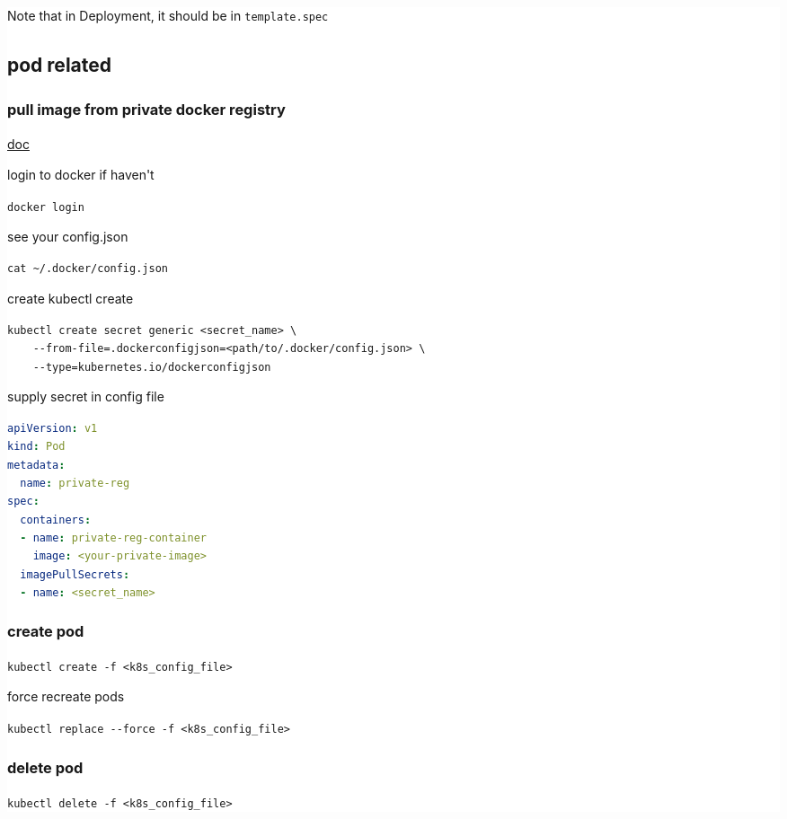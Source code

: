 Note that in Deployment, it should be in `template.spec`

## pod related

### pull image from private docker registry

[doc](https://kubernetes.io/docs/tasks/configure-pod-container/pull-image-private-registry/)

login to docker if haven't

```
docker login
```

see your config.json

```
cat ~/.docker/config.json
```

create kubectl create

```
kubectl create secret generic <secret_name> \
    --from-file=.dockerconfigjson=<path/to/.docker/config.json> \
    --type=kubernetes.io/dockerconfigjson
```

supply secret in config file

```yaml
apiVersion: v1
kind: Pod
metadata:
  name: private-reg
spec:
  containers:
  - name: private-reg-container
    image: <your-private-image>
  imagePullSecrets:
  - name: <secret_name>
```

### create pod

```
kubectl create -f <k8s_config_file>
```

force recreate pods

```
kubectl replace --force -f <k8s_config_file>
```

### delete pod

```
kubectl delete -f <k8s_config_file>
```
